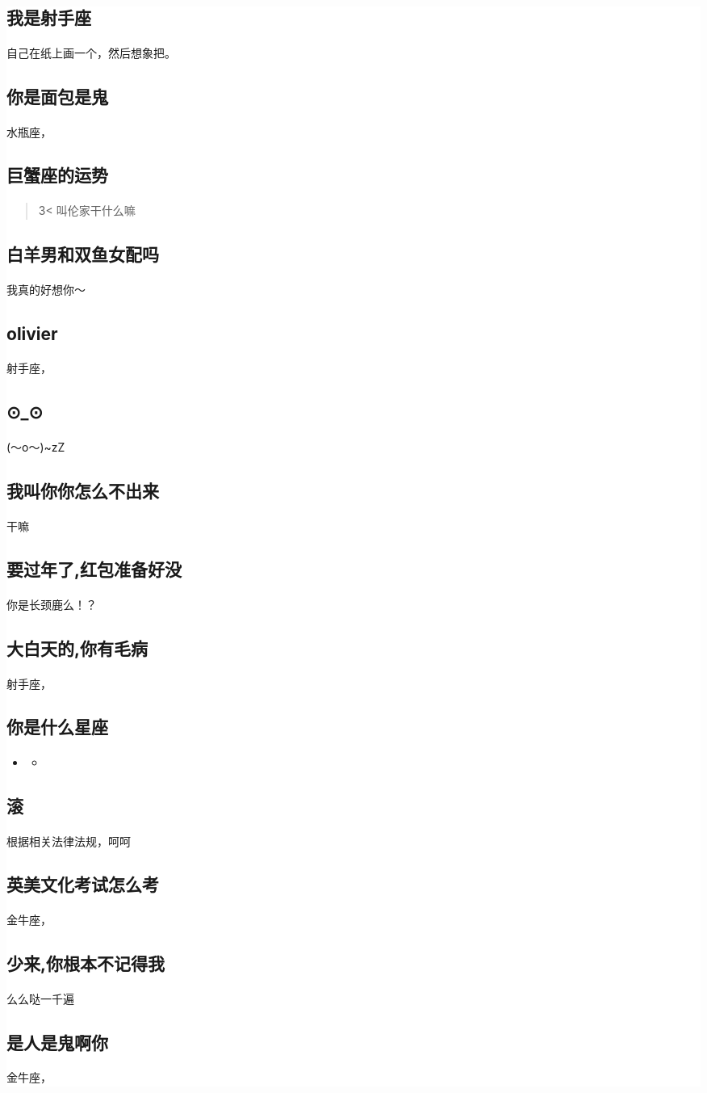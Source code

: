 ## 我是射手座
自己在纸上画一个，然后想象把。

## 你是面包是鬼
水瓶座，

## 巨蟹座的运势
>3< 叫伦家干什么嘛

## 白羊男和双鱼女配吗
我真的好想你～

## olivier
射手座，

## ⊙_⊙
(～o～)~zZ

## 我叫你你怎么不出来
干嘛

## 要过年了,红包准备好没
你是长颈鹿么！？

## 大白天的,你有毛病
射手座，

## 你是什么星座
- -

## 滚
根据相关法律法规，呵呵

## 英美文化考试怎么考
金牛座，

## 少来,你根本不记得我
么么哒一千遍

## 是人是鬼啊你
金牛座，
